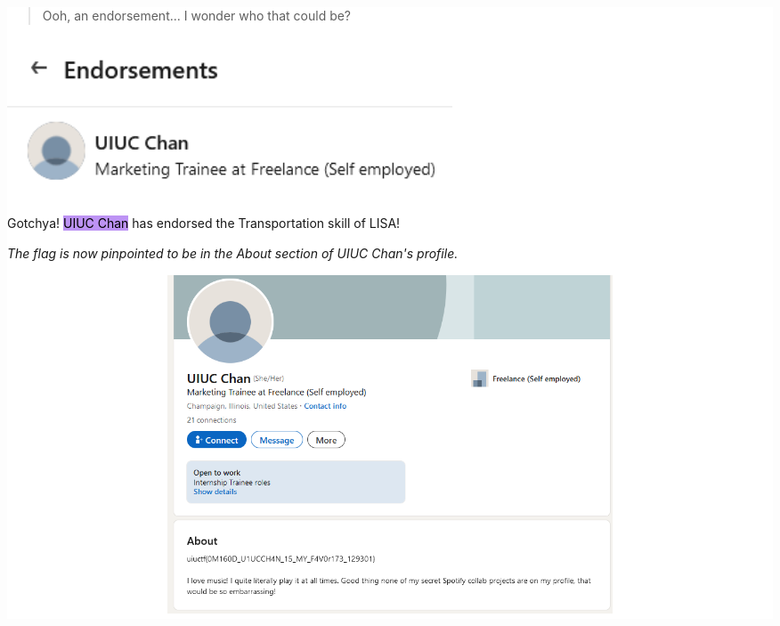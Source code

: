
> Ooh, an endorsement... I wonder who that could be?

<img src="image-12.png" width=500/>

<p style="text-align:left">Gotchya! <mark style="background-color: #bd93f4">UIUC Chan</mark> has endorsed the Transportation skill of LISA!
</p>
</div>
</div>

*The flag is now pinpointed to be in the About section of UIUC Chan's profile.*

<div style="text-align:center"><img src="image-13.png" width=500/></div>
